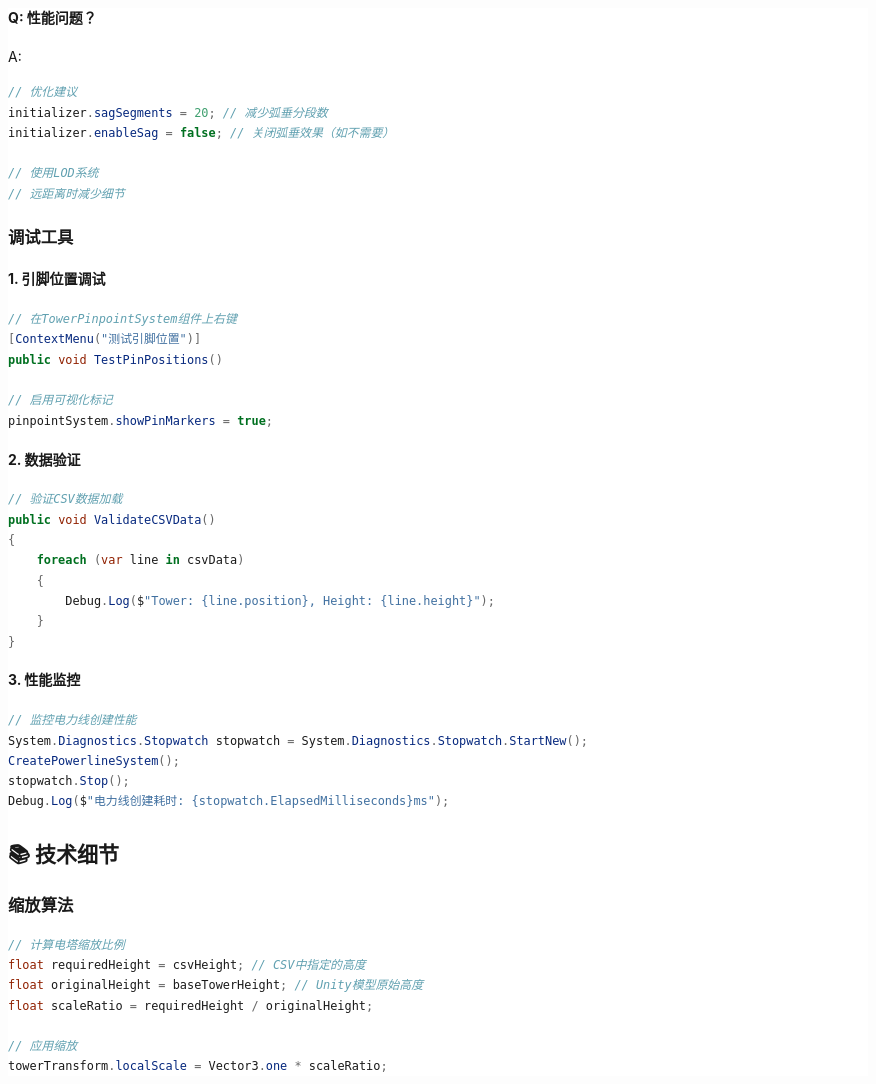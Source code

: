 #### Q: 性能问题？
A:
```csharp
// 优化建议
initializer.sagSegments = 20; // 减少弧垂分段数
initializer.enableSag = false; // 关闭弧垂效果（如不需要）

// 使用LOD系统
// 远距离时减少细节
```

### 调试工具

#### 1. 引脚位置调试
```csharp
// 在TowerPinpointSystem组件上右键
[ContextMenu("测试引脚位置")]
public void TestPinPositions()

// 启用可视化标记
pinpointSystem.showPinMarkers = true;
```

#### 2. 数据验证
```csharp
// 验证CSV数据加载
public void ValidateCSVData()
{
    foreach (var line in csvData)
    {
        Debug.Log($"Tower: {line.position}, Height: {line.height}");
    }
}
```

#### 3. 性能监控
```csharp
// 监控电力线创建性能
System.Diagnostics.Stopwatch stopwatch = System.Diagnostics.Stopwatch.StartNew();
CreatePowerlineSystem();
stopwatch.Stop();
Debug.Log($"电力线创建耗时: {stopwatch.ElapsedMilliseconds}ms");
```

## 📚 技术细节

### 缩放算法
```csharp
// 计算电塔缩放比例
float requiredHeight = csvHeight; // CSV中指定的高度
float originalHeight = baseTowerHeight; // Unity模型原始高度
float scaleRatio = requiredHeight / originalHeight;

// 应用缩放
towerTransform.localScale = Vector3.one * scaleRatio;
```
